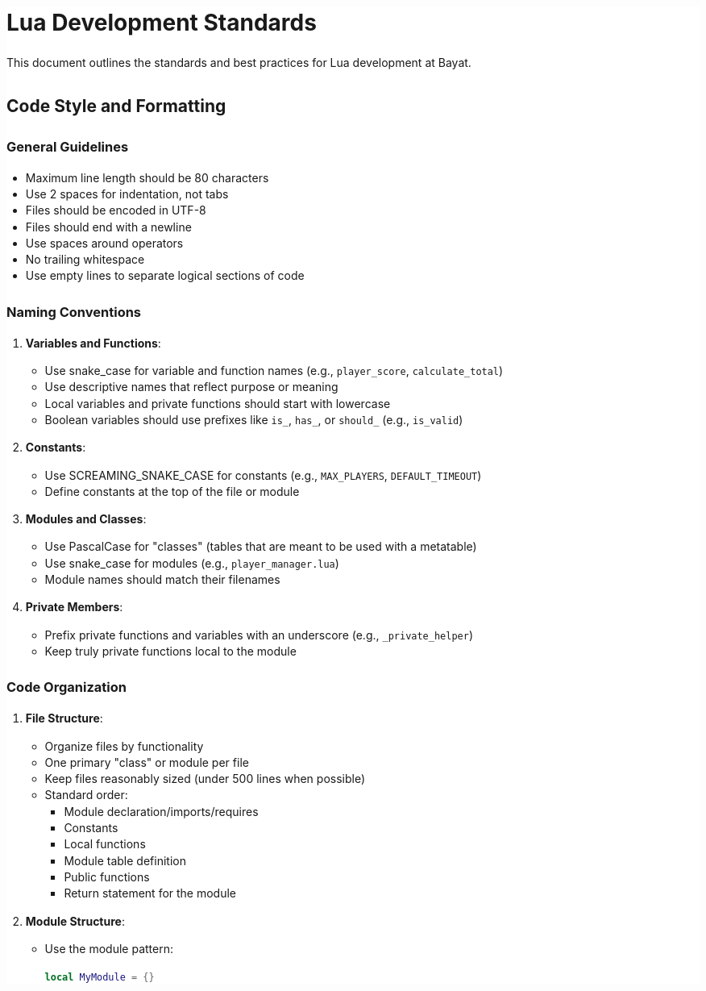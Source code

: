 

# Lua Development Standards

This document outlines the standards and best practices for Lua development at Bayat.

## Code Style and Formatting

### General Guidelines
- Maximum line length should be 80 characters
- Use 2 spaces for indentation, not tabs
- Files should be encoded in UTF-8
- Files should end with a newline
- Use spaces around operators
- No trailing whitespace
- Use empty lines to separate logical sections of code

### Naming Conventions
1. **Variables and Functions**:
   - Use snake_case for variable and function names (e.g., `player_score`, `calculate_total`)
   - Use descriptive names that reflect purpose or meaning
   - Local variables and private functions should start with lowercase
   - Boolean variables should use prefixes like `is_`, `has_`, or `should_` (e.g., `is_valid`)

2. **Constants**:
   - Use SCREAMING_SNAKE_CASE for constants (e.g., `MAX_PLAYERS`, `DEFAULT_TIMEOUT`)
   - Define constants at the top of the file or module

3. **Modules and Classes**:
   - Use PascalCase for "classes" (tables that are meant to be used with a metatable)
   - Use snake_case for modules (e.g., `player_manager.lua`)
   - Module names should match their filenames

4. **Private Members**:
   - Prefix private functions and variables with an underscore (e.g., `_private_helper`)
   - Keep truly private functions local to the module

### Code Organization
1. **File Structure**:
   - Organize files by functionality
   - One primary "class" or module per file
   - Keep files reasonably sized (under 500 lines when possible)
   - Standard order:
     - Module declaration/imports/requires
     - Constants
     - Local functions
     - Module table definition
     - Public functions
     - Return statement for the module

2. **Module Structure**:
   - Use the module pattern: 
     ```lua
     local MyModule = {}
     